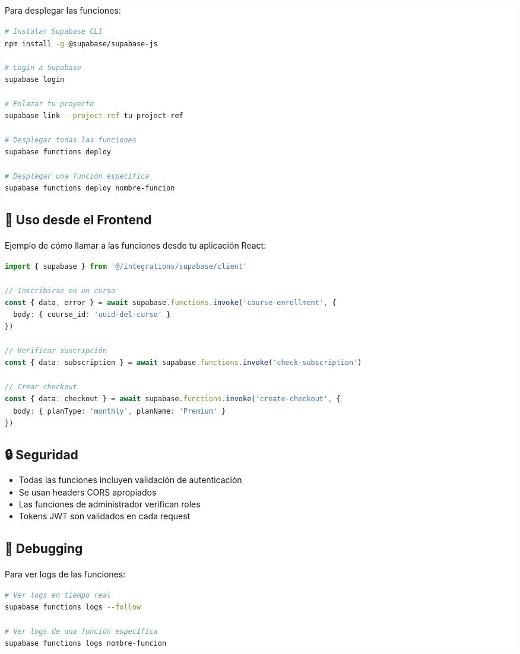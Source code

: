 Para desplegar las funciones:

```bash
# Instalar Supabase CLI
npm install -g @supabase/supabase-js

# Login a Supabase
supabase login

# Enlazar tu proyecto
supabase link --project-ref tu-project-ref

# Desplegar todas las funciones
supabase functions deploy

# Desplegar una función específica
supabase functions deploy nombre-funcion
```

## 📝 Uso desde el Frontend

Ejemplo de cómo llamar a las funciones desde tu aplicación React:

```typescript
import { supabase } from '@/integrations/supabase/client'

// Inscribirse en un curso
const { data, error } = await supabase.functions.invoke('course-enrollment', {
  body: { course_id: 'uuid-del-curso' }
})

// Verificar suscripción
const { data: subscription } = await supabase.functions.invoke('check-subscription')

// Crear checkout
const { data: checkout } = await supabase.functions.invoke('create-checkout', {
  body: { planType: 'monthly', planName: 'Premium' }
})
```

## 🔒 Seguridad

- Todas las funciones incluyen validación de autenticación
- Se usan headers CORS apropiados
- Las funciones de administrador verifican roles
- Tokens JWT son validados en cada request

## 🐛 Debugging

Para ver logs de las funciones:

```bash
# Ver logs en tiempo real
supabase functions logs --follow

# Ver logs de una función específica
supabase functions logs nombre-funcion
```
